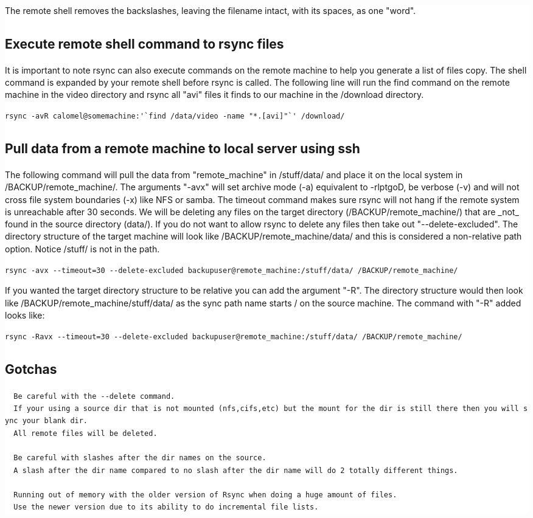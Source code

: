 The remote shell removes the backslashes, leaving the filename intact,
with its spaces, as one "word".

## Execute remote shell command to rsync files

It is important to note rsync can also execute commands on the remote
machine to help you generate a list of files copy. The shell command is
expanded by your remote shell before rsync is called. The following line
will run the find command on the remote machine in the video directory
and rsync all "avi" files it finds to our machine in the /download
directory.

    rsync -avR calomel@somemachine:'`find /data/video -name "*.[avi]"`' /download/

## Pull data from a remote machine to local server using ssh

The following command will pull the data from "remote_machine" in
/stuff/data/ and place it on the local system in
/BACKUP/remote_machine/. The arguments "-avx" will set archive mode (-a)
equivalent to -rlptgoD, be verbose (-v) and will not cross file system
boundaries (-x) like NFS or samba. The timeout command makes sure rsync
will not hang if the remote system is unreachable after 30 seconds. We
will be deleting any files on the target directory
(/BACKUP/remote_machine/) that are \_not\_ found in the source directory
(data/). If you do not want to allow rsync to delete any files then take
out "--delete-excluded". The directory structure of the target machine
will look like /BACKUP/remote_machine/data/ and this is considered a
non-relative path option. Notice /stuff/ is not in the path.

    rsync -avx --timeout=30 --delete-excluded backupuser@remote_machine:/stuff/data/ /BACKUP/remote_machine/

If you wanted the target directory structure to be relative you can add
the argument "-R". The directory structure would then look like
/BACKUP/remote_machine/stuff/data/ as the sync path name starts / on the
source machine. The command with "-R" added looks like:

    rsync -Ravx --timeout=30 --delete-excluded backupuser@remote_machine:/stuff/data/ /BACKUP/remote_machine/

## Gotchas

      Be careful with the --delete command. 
      If your using a source dir that is not mounted (nfs,cifs,etc) but the mount for the dir is still there then you will sync your blank dir.
      All remote files will be deleted.
      
      Be careful with slashes after the dir names on the source. 
      A slash after the dir name compared to no slash after the dir name will do 2 totally different things.
      
      Running out of memory with the older version of Rsync when doing a huge amount of files. 
      Use the newer version due to its ability to do incremental file lists.
